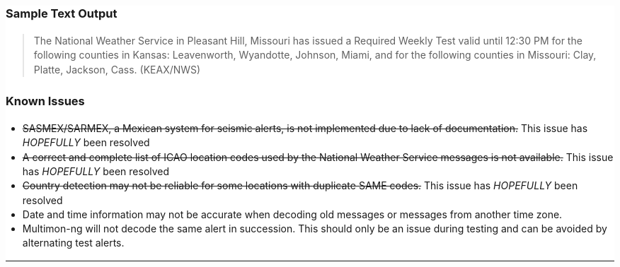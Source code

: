 ### Sample Text Output

>The National Weather Service in Pleasant Hill, Missouri has issued a Required Weekly Test valid until 12:30 PM for the following counties in Kansas: Leavenworth, Wyandotte, Johnson, Miami, and for the following counties in Missouri: Clay, Platte, Jackson, Cass. (KEAX/NWS)


### Known Issues

* ~~SASMEX/SARMEX, a Mexican system for seismic alerts, is not implemented due to lack of documentation.~~ This issue has *HOPEFULLY* been resolved
* ~~A correct and complete list of ICAO location codes used by the National Weather Service messages is not available.~~ This issue has *HOPEFULLY* been resolved
* ~~Country detection may not be reliable for some locations with duplicate SAME codes.~~ This issue has *HOPEFULLY* been resolved
* Date and time information may not be accurate when decoding old messages or messages from another time zone.
* Multimon-ng will not decode the same alert in succession. This should only be an issue during testing and can be avoided by alternating test alerts.

---
